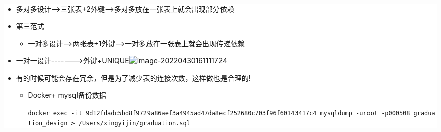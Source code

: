   + 多对多设计-->三张表+2外键-->多对多放在一张表上就会出现部分依赖

+ 第三范式

  + 一对多设计-->两张表+1外键-->一对多放在一张表上就会出现传递依赖

+ 一对一设计------->外键+UNIQUE![image-20220430161111724](https://cdn.jsdelivr.net/gh/innnky/images@master/uPic/image-20220430161111724.png)

+ 有的时候可能会存在冗余，但是为了减少表的连接次数，这样做也是合理的!

  + Docker+ mysql备份数据

    ```shell
    docker exec -it 9d12fdadc5bd8f9729a86aef3a4945ad47da8ecf252680c703f96f60143417c4 mysqldump -uroot -p000508 graduation_design > /Users/xingyijin/graduation.sql
    ```

    

